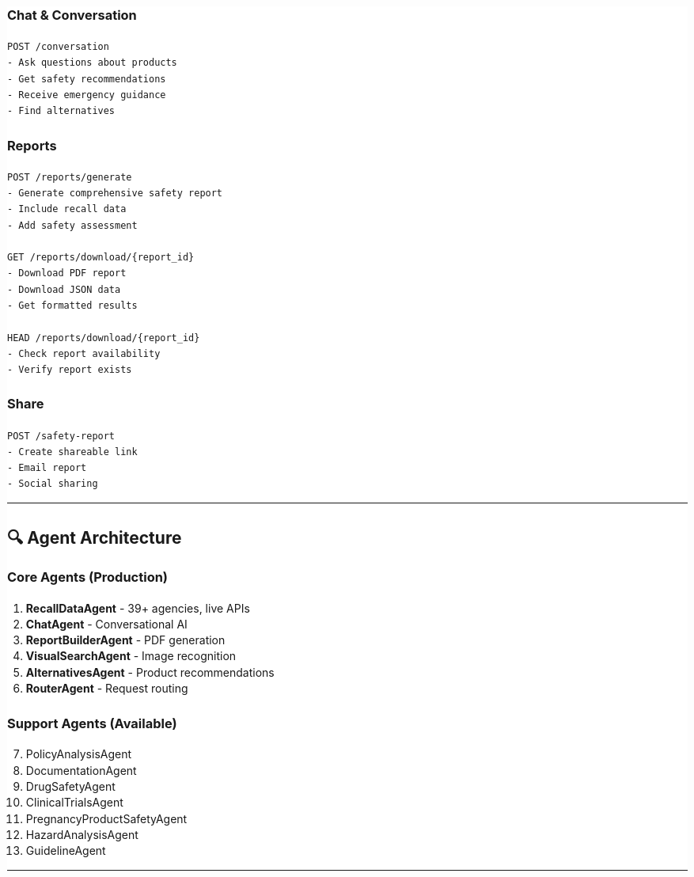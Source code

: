 ### Chat & Conversation
```
POST /conversation
- Ask questions about products
- Get safety recommendations
- Receive emergency guidance
- Find alternatives
```

### Reports
```
POST /reports/generate
- Generate comprehensive safety report
- Include recall data
- Add safety assessment

GET /reports/download/{report_id}
- Download PDF report
- Download JSON data
- Get formatted results

HEAD /reports/download/{report_id}
- Check report availability
- Verify report exists
```

### Share
```
POST /safety-report
- Create shareable link
- Email report
- Social sharing
```

---

## 🔍 Agent Architecture

### Core Agents (Production)
1. **RecallDataAgent** - 39+ agencies, live APIs
2. **ChatAgent** - Conversational AI
3. **ReportBuilderAgent** - PDF generation
4. **VisualSearchAgent** - Image recognition
5. **AlternativesAgent** - Product recommendations
6. **RouterAgent** - Request routing

### Support Agents (Available)
7. PolicyAnalysisAgent
8. DocumentationAgent
9. DrugSafetyAgent
10. ClinicalTrialsAgent
11. PregnancyProductSafetyAgent
12. HazardAnalysisAgent
13. GuidelineAgent

---